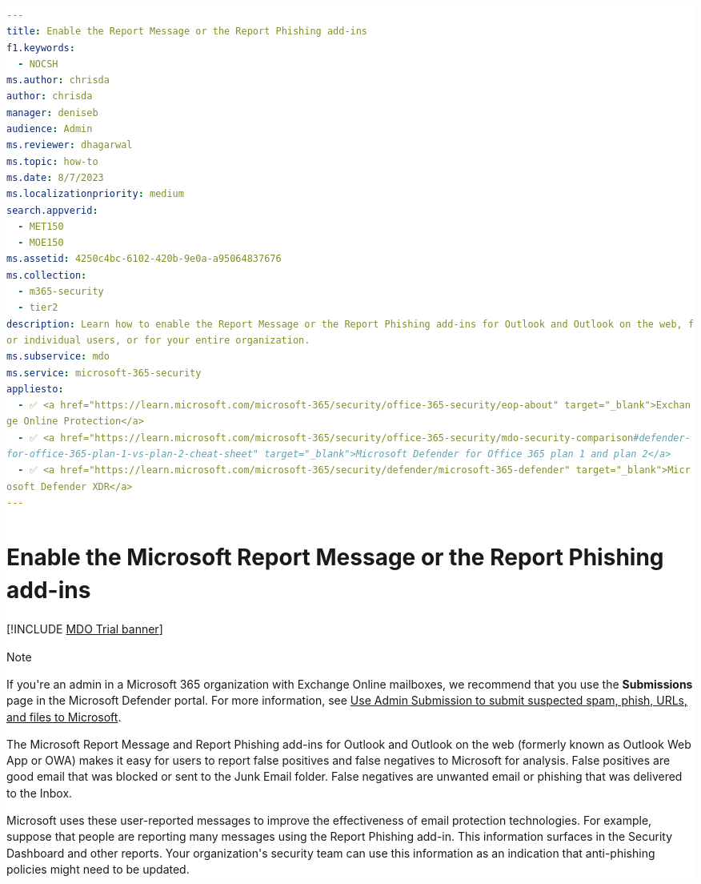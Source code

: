 ```yaml
---
title: Enable the Report Message or the Report Phishing add-ins
f1.keywords:
  - NOCSH
ms.author: chrisda
author: chrisda
manager: deniseb
audience: Admin
ms.reviewer: dhagarwal
ms.topic: how-to
ms.date: 8/7/2023
ms.localizationpriority: medium
search.appverid:
  - MET150
  - MOE150
ms.assetid: 4250c4bc-6102-420b-9e0a-a95064837676
ms.collection:
  - m365-security
  - tier2
description: Learn how to enable the Report Message or the Report Phishing add-ins for Outlook and Outlook on the web, for individual users, or for your entire organization.
ms.subservice: mdo
ms.service: microsoft-365-security
appliesto:
  - ✅ <a href="https://learn.microsoft.com/microsoft-365/security/office-365-security/eop-about" target="_blank">Exchange Online Protection</a>
  - ✅ <a href="https://learn.microsoft.com/microsoft-365/security/office-365-security/mdo-security-comparison#defender-for-office-365-plan-1-vs-plan-2-cheat-sheet" target="_blank">Microsoft Defender for Office 365 plan 1 and plan 2</a>
  - ✅ <a href="https://learn.microsoft.com/microsoft-365/security/defender/microsoft-365-defender" target="_blank">Microsoft Defender XDR</a>
---
```


# Enable the Microsoft Report Message or the Report Phishing add-ins

[!INCLUDE [MDO Trial banner](../includes/mdo-trial-banner.md)]

> [!NOTE]
> If you're an admin in a Microsoft 365 organization with Exchange Online mailboxes, we recommend that you use the **Submissions** page in the Microsoft Defender portal. For more information, see [Use Admin Submission to submit suspected spam, phish, URLs, and files to Microsoft](submissions-admin.md).

The Microsoft Report Message and Report Phishing add-ins for Outlook and Outlook on the web (formerly known as Outlook Web App or OWA) makes it easy for users to report false positives and false negatives to Microsoft for analysis. False positives are good email that was blocked or sent to the Junk Email folder. False negatives are unwanted email or phishing that was delivered to the Inbox.

Microsoft uses these user-reported messages to improve the effectiveness of email protection technologies. For example, suppose that people are reporting many messages using the Report Phishing add-in. This information surfaces in the Security Dashboard and other reports. Your organization's security team can use this information as an indication that anti-phishing policies might need to be updated.
